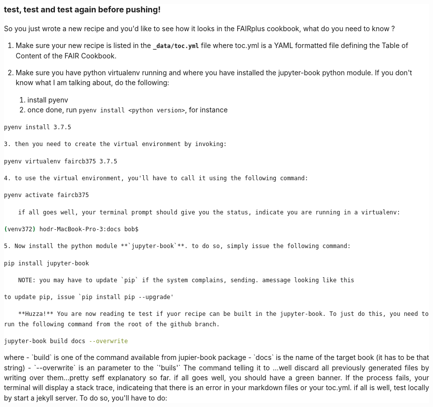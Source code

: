 ### test, test and test again before pushing!

So you just wrote a new recipe and you'd like to see how it looks in the FAIRplus cookbook, what do you need to know ?

 1. Make sure your new recipe is listed in the **`_data/toc.yml`** file  where toc.yml is a YAML formatted file defining the Table of Content of the FAIR Cookbook.

 2. Make sure you have python virtualenv running and where you have installed the jupyter-book python module. If you don't know what I am talking about, do the following:

	1. install pyenv
	2. once done, run `pyenv install <python version>`, for instance 
```bash
pyenv install 3.7.5
```

	3. then you need to create the virtual environment by invoking:
```bash
pyenv virtualenv faircb375 3.7.5
```
	4. to use the virtual environment, you'll have to call it using the following command:
```bash
pyenv activate faircb375
```
		if all goes well, your terminal prompt should give you the status, indicate you are running in a virtualenv:
 ```bash
(venv372) hodr-MacBook-Pro-3:docs bob$
 ```

	5. Now install the python module **`jupyter-book`**. to do so, simply issue the following command:
```bash
pip install jupyter-book
```

		NOTE: you may have to update `pip` if the system complains, sending. amessage looking like this 
```
to update pip, issue `pip install pip --upgrade'
```
		**Huzza!** You are now reading te test if yuor recipe can be built in the jupyter-book. To just do this, you need to run the following command from the root of the github branch.
```bash
jupyter-book build docs --overwrite
```
<p style='text-align: justify;'>
	where
		- `build` is one of the command available from jupier-book package
		- `docs` is the name of the target book (it has to be that string)
		- `--overwrite` is an parameter to the `'buils'` 
The command telling it to ...well discard all previously generated files by writing over them...pretty seff explanatory so far.
if all goes well, you should have a green banner. If the process fails, your terminal will display a stack trace, indicateing that there is an error in your markdown files or your toc.yml.
if all is well, test locally by start a jekyll server. To do so, you'll have to do:
</p>
